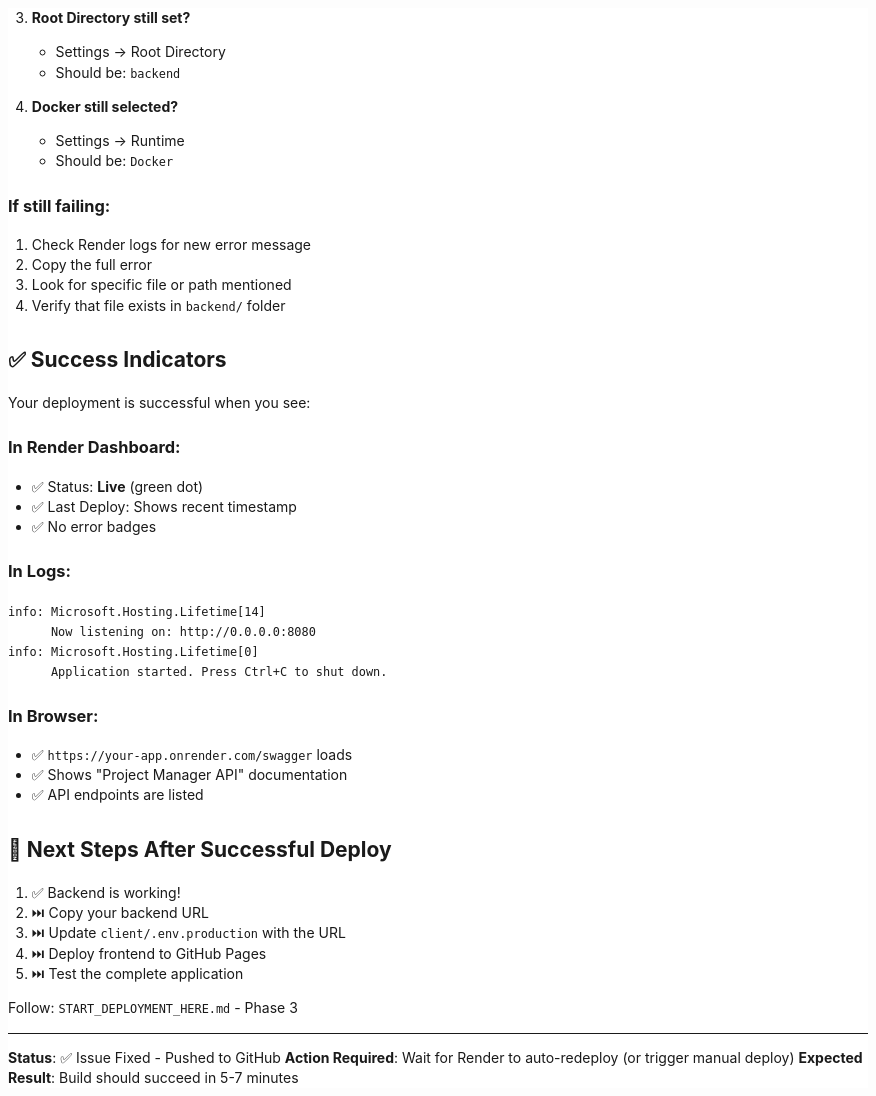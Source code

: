 3. **Root Directory still set?**
   - Settings → Root Directory
   - Should be: `backend`

4. **Docker still selected?**
   - Settings → Runtime
   - Should be: `Docker`

### If still failing:

1. Check Render logs for new error message
2. Copy the full error
3. Look for specific file or path mentioned
4. Verify that file exists in `backend/` folder

## ✅ Success Indicators

Your deployment is successful when you see:

### In Render Dashboard:
- ✅ Status: **Live** (green dot)
- ✅ Last Deploy: Shows recent timestamp
- ✅ No error badges

### In Logs:
```
info: Microsoft.Hosting.Lifetime[14]
      Now listening on: http://0.0.0.0:8080
info: Microsoft.Hosting.Lifetime[0]
      Application started. Press Ctrl+C to shut down.
```

### In Browser:
- ✅ `https://your-app.onrender.com/swagger` loads
- ✅ Shows "Project Manager API" documentation
- ✅ API endpoints are listed

## 🎉 Next Steps After Successful Deploy

1. ✅ Backend is working!
2. ⏭️ Copy your backend URL
3. ⏭️ Update `client/.env.production` with the URL
4. ⏭️ Deploy frontend to GitHub Pages
5. ⏭️ Test the complete application

Follow: `START_DEPLOYMENT_HERE.md` - Phase 3

---

**Status**: ✅ Issue Fixed - Pushed to GitHub
**Action Required**: Wait for Render to auto-redeploy (or trigger manual deploy)
**Expected Result**: Build should succeed in 5-7 minutes
